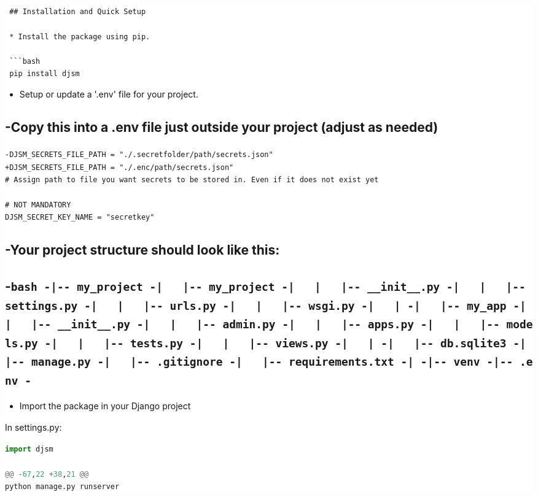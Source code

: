 ```
 ## Installation and Quick Setup
 
 * Install the package using pip.
 
 ```bash
 pip install djsm
 ```
 
 * Setup or update a '.env' file for your project.
 
-Copy this into a .env file just outside your project (adjust as needed)
-
 ```.env
-DJSM_SECRETS_FILE_PATH = "./.secretfolder/path/secrets.json" 
+DJSM_SECRETS_FILE_PATH = "./.enc/path/secrets.json" 
 # Assign path to file you want secrets to be stored in. Even if it does not exist yet
 
 # NOT MANDATORY
 DJSM_SECRET_KEY_NAME = "secretkey"
 ```
 
-Your project structure should look like this:
-
-```bash
-|-- my_project
-|   |-- my_project
-|   |   |-- __init__.py
-|   |   |-- settings.py
-|   |   |-- urls.py
-|   |   |-- wsgi.py
-|   |
-|   |-- my_app
-|   |   |-- __init__.py
-|   |   |-- admin.py
-|   |   |-- apps.py
-|   |   |-- models.py
-|   |   |-- tests.py
-|   |   |-- views.py
-|   |
-|   |-- db.sqlite3
-|   |-- manage.py
-|   |-- .gitignore
-|   |-- requirements.txt
-|
-|-- venv
-|-- .env
-```
-
 * Import the package in your Django project
 
 In settings.py:
 
 ```python
 import djsm
 
@@ -67,22 +38,21 @@
 python manage.py runserver
 ```
 
